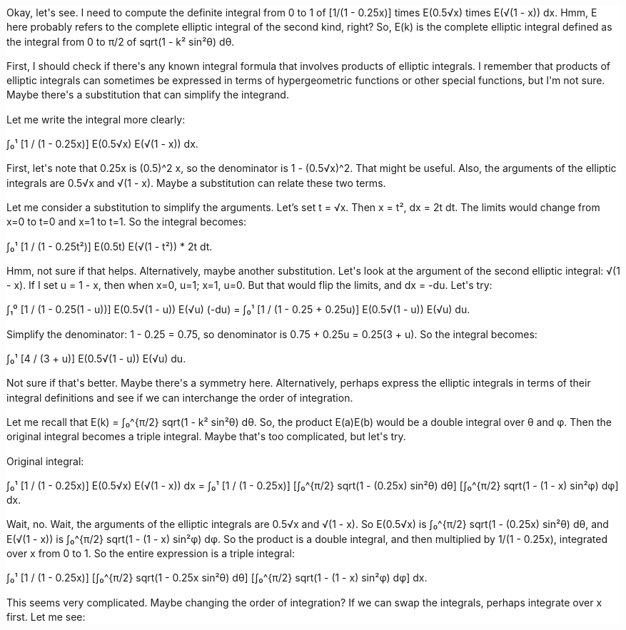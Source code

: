 <think>
Okay, let's see. I need to compute the definite integral from 0 to 1 of [1/(1 - 0.25x)] times E(0.5√x) times E(√(1 - x)) dx. Hmm, E here probably refers to the complete elliptic integral of the second kind, right? So, E(k) is the complete elliptic integral defined as the integral from 0 to π/2 of sqrt(1 - k² sin²θ) dθ. 

First, I should check if there's any known integral formula that involves products of elliptic integrals. I remember that products of elliptic integrals can sometimes be expressed in terms of hypergeometric functions or other special functions, but I'm not sure. Maybe there's a substitution that can simplify the integrand.

Let me write the integral more clearly:

∫₀¹ [1 / (1 - 0.25x)] E(0.5√x) E(√(1 - x)) dx.

First, let's note that 0.25x is (0.5)^2 x, so the denominator is 1 - (0.5√x)^2. That might be useful. Also, the arguments of the elliptic integrals are 0.5√x and √(1 - x). Maybe a substitution can relate these two terms.

Let me consider a substitution to simplify the arguments. Let’s set t = √x. Then x = t², dx = 2t dt. The limits would change from x=0 to t=0 and x=1 to t=1. So the integral becomes:

∫₀¹ [1 / (1 - 0.25t²)] E(0.5t) E(√(1 - t²)) * 2t dt.

Hmm, not sure if that helps. Alternatively, maybe another substitution. Let's look at the argument of the second elliptic integral: √(1 - x). If I set u = 1 - x, then when x=0, u=1; x=1, u=0. But that would flip the limits, and dx = -du. Let's try:

∫₁⁰ [1 / (1 - 0.25(1 - u))] E(0.5√(1 - u)) E(√u) (-du) = ∫₀¹ [1 / (1 - 0.25 + 0.25u)] E(0.5√(1 - u)) E(√u) du.

Simplify the denominator: 1 - 0.25 = 0.75, so denominator is 0.75 + 0.25u = 0.25(3 + u). So the integral becomes:

∫₀¹ [4 / (3 + u)] E(0.5√(1 - u)) E(√u) du.

Not sure if that's better. Maybe there's a symmetry here. Alternatively, perhaps express the elliptic integrals in terms of their integral definitions and see if we can interchange the order of integration.

Let me recall that E(k) = ∫₀^{π/2} sqrt(1 - k² sin²θ) dθ. So, the product E(a)E(b) would be a double integral over θ and φ. Then the original integral becomes a triple integral. Maybe that's too complicated, but let's try.

Original integral:

∫₀¹ [1 / (1 - 0.25x)] E(0.5√x) E(√(1 - x)) dx = ∫₀¹ [1 / (1 - 0.25x)] [∫₀^{π/2} sqrt(1 - (0.25x) sin²θ) dθ] [∫₀^{π/2} sqrt(1 - (1 - x) sin²φ) dφ] dx.

Wait, no. Wait, the arguments of the elliptic integrals are 0.5√x and √(1 - x). So E(0.5√x) is ∫₀^{π/2} sqrt(1 - (0.25x) sin²θ) dθ, and E(√(1 - x)) is ∫₀^{π/2} sqrt(1 - (1 - x) sin²φ) dφ. So the product is a double integral, and then multiplied by 1/(1 - 0.25x), integrated over x from 0 to 1. So the entire expression is a triple integral:

∫₀¹ [1 / (1 - 0.25x)] [∫₀^{π/2} sqrt(1 - 0.25x sin²θ) dθ] [∫₀^{π/2} sqrt(1 - (1 - x) sin²φ) dφ] dx.

This seems very complicated. Maybe changing the order of integration? If we can swap the integrals, perhaps integrate over x first. Let me see:
